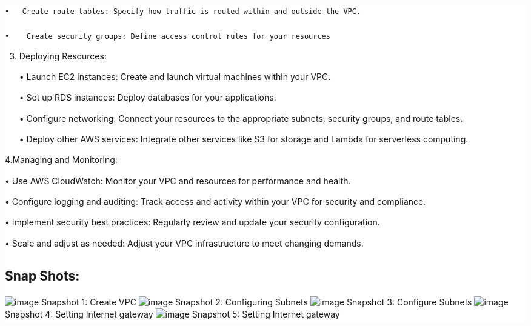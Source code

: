     •	Create route tables: Specify how traffic is routed within and outside the VPC.

    •	 Create security groups: Define access control rules for your resources

    
  
 3. Deploying Resources:
    
     •	Launch EC2 instances: Create and launch virtual machines within your VPC.
    
     •	 Set up RDS instances: Deploy databases for your applications.
    
     •	Configure networking: Connect your resources to the appropriate subnets, security groups, and route tables.
    
     •	Deploy other AWS services: Integrate other services like S3 for storage and Lambda for serverless computing.
   
  4.Managing and Monitoring:
  
•	Use AWS CloudWatch: Monitor your VPC and resources for performance and health.

•	Configure logging and auditing: Track access and activity within your VPC for security and compliance.

•	Implement security best practices: Regularly review and update your security configuration.

•	Scale and adjust as needed: Adjust your VPC infrastructure to meet changing demands.





## Snap Shots:

 
<img width="956" height="566" alt="image" src="https://github.com/user-attachments/assets/db2eb89c-31ea-4e60-88f9-86c201abe9e4" />
               Snapshot 1: Create VPC

               
    

<img width="971" height="494" alt="image" src="https://github.com/user-attachments/assets/0769e886-327c-4213-b9f5-b9abf6be5249" />
               Snapshot 2: Configuring Subnets

               
     

<img width="971" height="555" alt="image" src="https://github.com/user-attachments/assets/b7d22766-3a60-4239-bd74-db7d467d2d2d" />
               Snapshot 3: Configure Subnets

               
      

<img width="1008" height="554" alt="image" src="https://github.com/user-attachments/assets/6291d82d-9bb8-43b3-bf57-f28fea8f0089" />
              Snapshot 4: Setting Internet gateway
       

<img width="1041" height="629" alt="image" src="https://github.com/user-attachments/assets/9206adb1-70e0-4a67-9e5b-b53007a4ceba" />
              Snapshot 5: Setting Internet gateway

              
        
